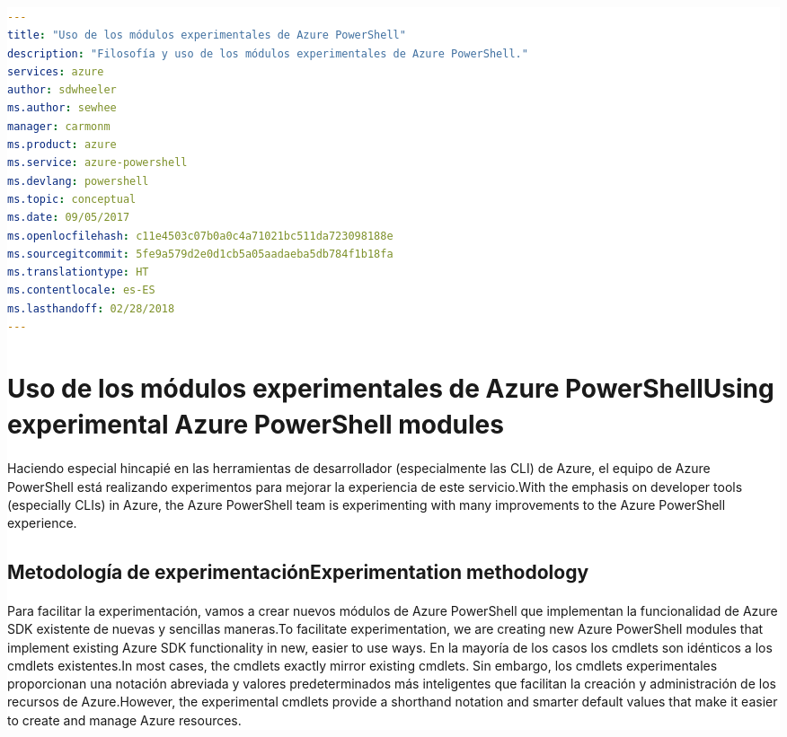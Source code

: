 ```yaml
---
title: "Uso de los módulos experimentales de Azure PowerShell"
description: "Filosofía y uso de los módulos experimentales de Azure PowerShell."
services: azure
author: sdwheeler
ms.author: sewhee
manager: carmonm
ms.product: azure
ms.service: azure-powershell
ms.devlang: powershell
ms.topic: conceptual
ms.date: 09/05/2017
ms.openlocfilehash: c11e4503c07b0a0c4a71021bc511da723098188e
ms.sourcegitcommit: 5fe9a579d2e0d1cb5a05aadaeba5db784f1b18fa
ms.translationtype: HT
ms.contentlocale: es-ES
ms.lasthandoff: 02/28/2018
---
```

# <a name="using-experimental-azure-powershell-modules"></a><span data-ttu-id="dd147-103">Uso de los módulos experimentales de Azure PowerShell</span><span class="sxs-lookup"><span data-stu-id="dd147-103">Using experimental Azure PowerShell modules</span></span>

<span data-ttu-id="dd147-104">Haciendo especial hincapié en las herramientas de desarrollador (especialmente las CLI) de Azure, el equipo de Azure PowerShell está realizando experimentos para mejorar la experiencia de este servicio.</span><span class="sxs-lookup"><span data-stu-id="dd147-104">With the emphasis on developer tools (especially CLIs) in Azure, the Azure PowerShell team is experimenting with many improvements to the Azure PowerShell experience.</span></span>

## <a name="experimentation-methodology"></a><span data-ttu-id="dd147-105">Metodología de experimentación</span><span class="sxs-lookup"><span data-stu-id="dd147-105">Experimentation methodology</span></span>

<span data-ttu-id="dd147-106">Para facilitar la experimentación, vamos a crear nuevos módulos de Azure PowerShell que implementan la funcionalidad de Azure SDK existente de nuevas y sencillas maneras.</span><span class="sxs-lookup"><span data-stu-id="dd147-106">To facilitate experimentation, we are creating new Azure PowerShell modules that implement existing Azure SDK functionality in new, easier to use ways.</span></span> <span data-ttu-id="dd147-107">En la mayoría de los casos los cmdlets son idénticos a los cmdlets existentes.</span><span class="sxs-lookup"><span data-stu-id="dd147-107">In most cases, the cmdlets exactly mirror existing cmdlets.</span></span> <span data-ttu-id="dd147-108">Sin embargo, los cmdlets experimentales proporcionan una notación abreviada y valores predeterminados más inteligentes que facilitan la creación y administración de los recursos de Azure.</span><span class="sxs-lookup"><span data-stu-id="dd147-108">However, the experimental cmdlets provide a shorthand notation and smarter default values that make it easier to create and manage Azure resources.</span></span>
